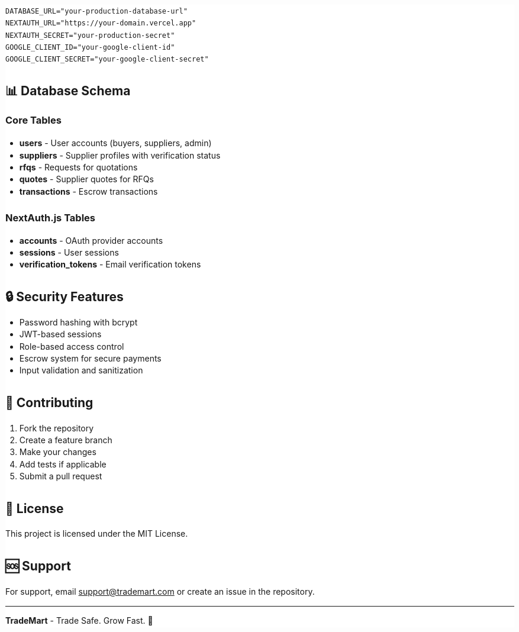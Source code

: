 ```env
DATABASE_URL="your-production-database-url"
NEXTAUTH_URL="https://your-domain.vercel.app"
NEXTAUTH_SECRET="your-production-secret"
GOOGLE_CLIENT_ID="your-google-client-id"
GOOGLE_CLIENT_SECRET="your-google-client-secret"
```

## 📊 Database Schema

### Core Tables
- **users** - User accounts (buyers, suppliers, admin)
- **suppliers** - Supplier profiles with verification status
- **rfqs** - Requests for quotations
- **quotes** - Supplier quotes for RFQs
- **transactions** - Escrow transactions

### NextAuth.js Tables
- **accounts** - OAuth provider accounts
- **sessions** - User sessions
- **verification_tokens** - Email verification tokens

## 🔒 Security Features

- Password hashing with bcrypt
- JWT-based sessions
- Role-based access control
- Escrow system for secure payments
- Input validation and sanitization

## 🤝 Contributing

1. Fork the repository
2. Create a feature branch
3. Make your changes
4. Add tests if applicable
5. Submit a pull request

## 📝 License

This project is licensed under the MIT License.

## 🆘 Support

For support, email support@trademart.com or create an issue in the repository.

---

**TradeMart** - Trade Safe. Grow Fast. 🚀